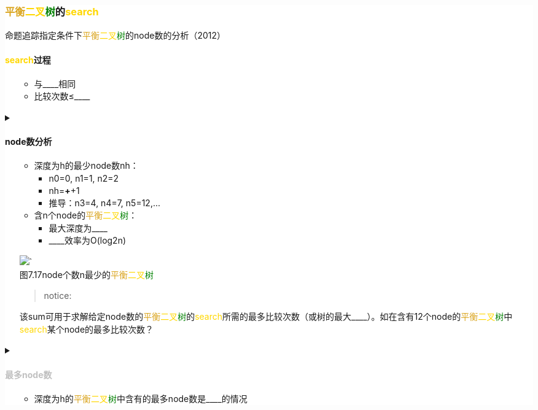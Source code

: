 ### <span style="color: Goldenrod;">平衡</span><span style="color: Gold;">二叉</span><span style="color: green;">树</span>的<span style="color: Gold;">search</span>

命题追踪指定条件下<span style="color: Goldenrod;">平衡</span><span style="color: Gold;">二叉</span><span style="color: green;">树</span>的node数的分析（2012）

#### <span style="color: Gold;">search</span>过程

<ul>

- 与____相同
- 比较次数≤____

</ul>

<div>
<details><summary> </summary></details>
</div>

#### node数分析

<ul>

- 深度为h的最少node数nh：
  - n0=0, n1=1, n2=2
  - nh=____+____+1
  - 推导：n3=4, n4=7, n5=12,...
- 含n个node的<span style="color: Goldenrod;">平衡</span><span style="color: Gold;">二叉</span><span style="color: green;">树</span>：
  - 最大深度为____
  - ____效率为O(log2n)

![](https://cdn-mineru.openxlab.org.cn/model-mineru/prod/05527187cb555c4a8c169a1c9bb747cea9d526708b08d8e44da08c7188104059.jpg)`  
图7.17node个数n最少的<span style="color: Goldenrod;">平衡</span><span style="color: Gold;">二叉</span><span style="color: green;">树</span>

> notice: 

该sum可用于求解给定node数的<span style="color: Goldenrod;">平衡</span><span style="color: Gold;">二叉</span><span style="color: green;">树</span>的<span style="color: Gold;">search</span>所需的最多比较次数（或树的最大____）。如在含有12个node的<span style="color: Goldenrod;">平衡</span><span style="color: Gold;">二叉</span><span style="color: green;">树</span>中<span style="color: Gold;">search</span>某个node的最多比较次数？

</ul>

<div>
<details><summary> </summary></details>
</div>

#### <span style="color: silver;">最多node数

<ul>

- 深度为h的<span style="color: Goldenrod;">平衡</span><span style="color: Gold;">二叉</span><span style="color: green;">树</span>中含有的最多node数是____的情况
